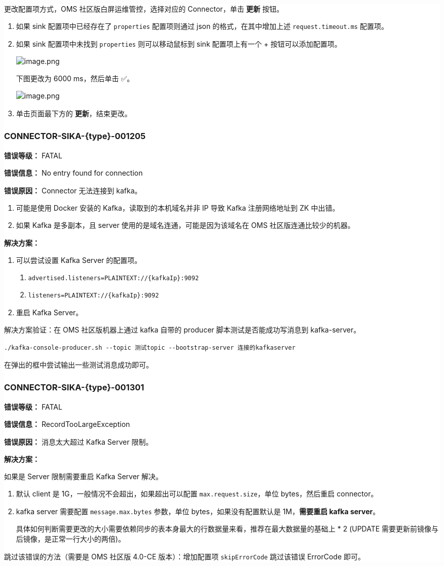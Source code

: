 更改配置项方式，OMS 社区版白屏运维管控，选择对应的 Connector，单击 **更新** 按钮。

1. 如果 sink 配置项中已经存在了 `properties` 配置项则通过 json 的格式，在其中增加上述 `request.timeout.ms` 配置项。

2. 如果 sink 配置项中未找到 `properties` 则可以移动鼠标到 sink 配置项上有一个 + 按钮可以添加配置项。

    ![image.png](https://intranetproxy.alipay.com/skylark/lark/0/2022/png/202881/1664174036271-075b9ce4-42b9-4471-b67f-9a1f7ea02f9e.png#clientId=u5fde4702-aa01-4&crop=0&crop=0&crop=1&crop=1&from=paste&height=68&id=u299cea77&margin=%5Bobject%20Object%5D&name=image.png&originHeight=136&originWidth=1194&originalType=binary&ratio=1&rotation=0&showTitle=false&size=42272&status=done&style=none&taskId=u18cb0e8d-ec62-4371-9966-3ce188769f5&title=&width=597)

    下图更改为 6000 ms，然后单击 ✅。

    ![image.png](https://intranetproxy.alipay.com/skylark/lark/0/2022/png/202881/1664174115250-f88166c9-25e4-49d3-b7d1-b6a01d877493.png#clientId=u5fde4702-aa01-4&crop=0&crop=0&crop=1&crop=1&from=paste&height=83&id=u0b4603ea&margin=%5Bobject%20Object%5D&name=image.png&originHeight=166&originWidth=942&originalType=binary&ratio=1&rotation=0&showTitle=false&size=51943&status=done&style=none&taskId=ud735a71c-c2c5-499a-aede-c42146f2701&title=&width=471)

3. 单击页面最下方的 **更新**，结束更改。

### CONNECTOR-SIKA-{type}-001205

**错误等级：** FATAL

**错误信息：** No entry found for connection

**错误原因：** Connector 无法连接到 kafka。

1. 可能是使用 Docker 安装的 Kafka，读取到的本机域名并非 IP 导致 Kafka 注册网络地址到 ZK 中出错。

2. 如果 Kafka 是多副本，且 server 使用的是域名连通，可能是因为该域名在 OMS 社区版连通比较少的机器。

**解决方案：**

1. 可以尝试设置 Kafka Server 的配置项。

   1. `advertised.listeners=PLAINTEXT://{kafkaIp}:9092`

   2. `listeners=PLAINTEXT://{kafkaIp}:9092`

2. 重启 Kafka Server。

解决方案验证：在 OMS 社区版机器上通过 kafka 自带的 producer 脚本测试是否能成功写消息到 kafka-server。

`./kafka-console-producer.sh --topic 测试topic --bootstrap-server 连接的kafkaserver`

在弹出的框中尝试输出一些测试消息成功即可。

### CONNECTOR-SIKA-{type}-001301

**错误等级：** FATAL

**错误信息：** RecordTooLargeException

**错误原因：** 消息太大超过 Kafka Server 限制。

**解决方案：**

如果是 Server 限制需要重启 Kafka Server 解决。

1. 默认 client 是 1G，一般情况不会超出，如果超出可以配置 `max.request.size`，单位 bytes，然后重启 connector。

2. kafka server 需要配置 `message.max.bytes` 参数，单位 bytes，如果没有配置默认是 1M，**需要重启 kafka server**。

    具体如何判断需要更改的大小需要依赖同步的表本身最大的行数据量来看，推荐在最大数据量的基础上 * 2 (UPDATE 需要更新前镜像与后镜像，是正常一行大小的两倍)。

跳过该错误的方法（需要是 OMS 社区版 4.0-CE 版本）：增加配置项 `skipErrorCode` 跳过该错误 ErrorCode 即可。
